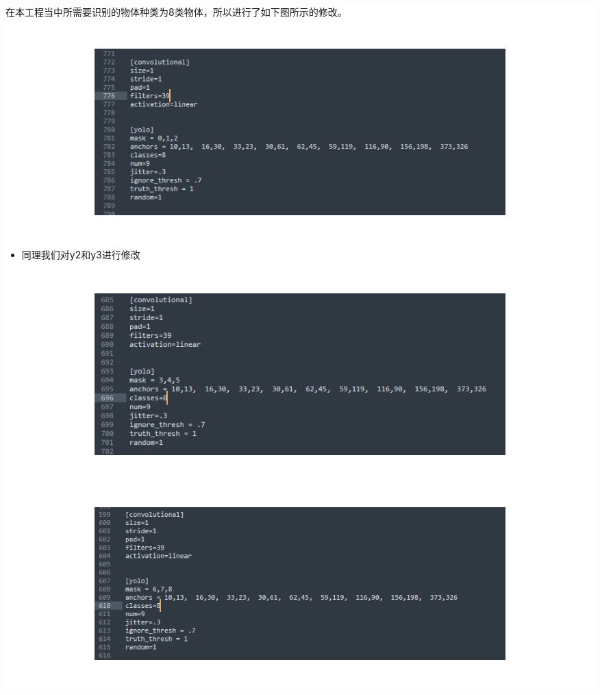 


​	在本工程当中所需要识别的物体种类为8类物体，所以进行了如下图所示的修改。

<div align="center">
    <a href="">
        <img src="../.github/media/cfg_1_changed.png" width=600 height=300>
    </a>
</div>

* 同理我们对y2和y3进行修改

<div align="center">
    <a href="">
        <img src="../.github/media/cfg_2_changed.png" width=600 height=300>
    </a>
</div>



<div align="center">
    <a href="">
        <img src="../.github/media/cfg_3_changed.png" width=600 height=300>
    </a>
</div>
